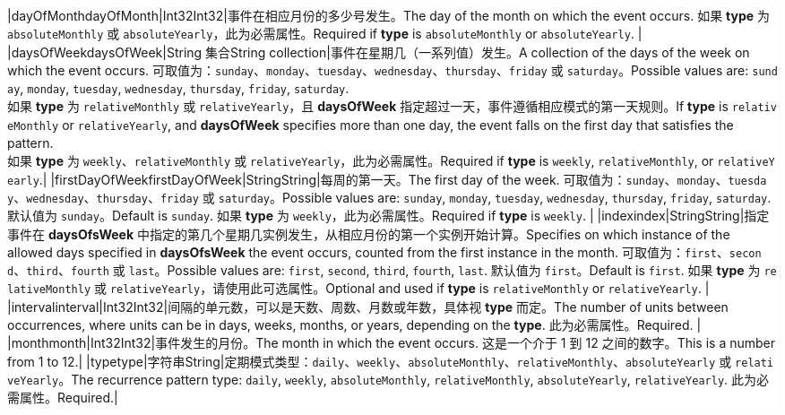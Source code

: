 |<span data-ttu-id="77552-147">dayOfMonth</span><span class="sxs-lookup"><span data-stu-id="77552-147">dayOfMonth</span></span>|<span data-ttu-id="77552-148">Int32</span><span class="sxs-lookup"><span data-stu-id="77552-148">Int32</span></span>|<span data-ttu-id="77552-149">事件在相应月份的多少号发生。</span><span class="sxs-lookup"><span data-stu-id="77552-149">The day of the month on which the event occurs.</span></span> <span data-ttu-id="77552-150">如果 **type** 为 `absoluteMonthly` 或 `absoluteYearly`，此为必需属性。</span><span class="sxs-lookup"><span data-stu-id="77552-150">Required if **type** is `absoluteMonthly` or `absoluteYearly`.</span></span> |
|<span data-ttu-id="77552-151">daysOfWeek</span><span class="sxs-lookup"><span data-stu-id="77552-151">daysOfWeek</span></span>|<span data-ttu-id="77552-152">String 集合</span><span class="sxs-lookup"><span data-stu-id="77552-152">String collection</span></span>|<span data-ttu-id="77552-153">事件在星期几（一系列值）发生。</span><span class="sxs-lookup"><span data-stu-id="77552-153">A collection of the days of the week on which the event occurs.</span></span> <span data-ttu-id="77552-154">可取值为：`sunday`、`monday`、`tuesday`、`wednesday`、`thursday`、`friday` 或 `saturday`。</span><span class="sxs-lookup"><span data-stu-id="77552-154">Possible values are: `sunday`, `monday`, `tuesday`, `wednesday`, `thursday`, `friday`, `saturday`.</span></span> <br><span data-ttu-id="77552-155">如果 **type** 为 `relativeMonthly` 或 `relativeYearly`，且 **daysOfWeek** 指定超过一天，事件遵循相应模式的第一天规则。</span><span class="sxs-lookup"><span data-stu-id="77552-155">If **type** is `relativeMonthly` or `relativeYearly`, and **daysOfWeek** specifies more than one day, the event falls on the first day that satisfies the pattern.</span></span> <br> <span data-ttu-id="77552-156">如果 **type** 为 `weekly`、`relativeMonthly` 或 `relativeYearly`，此为必需属性。</span><span class="sxs-lookup"><span data-stu-id="77552-156">Required if **type** is `weekly`, `relativeMonthly`, or `relativeYearly`.</span></span>|
|<span data-ttu-id="77552-157">firstDayOfWeek</span><span class="sxs-lookup"><span data-stu-id="77552-157">firstDayOfWeek</span></span>|<span data-ttu-id="77552-158">String</span><span class="sxs-lookup"><span data-stu-id="77552-158">String</span></span>|<span data-ttu-id="77552-159">每周的第一天。</span><span class="sxs-lookup"><span data-stu-id="77552-159">The first day of the week.</span></span> <span data-ttu-id="77552-160">可取值为：`sunday`、`monday`、`tuesday`、`wednesday`、`thursday`、`friday` 或 `saturday`。</span><span class="sxs-lookup"><span data-stu-id="77552-160">Possible values are: `sunday`, `monday`, `tuesday`, `wednesday`, `thursday`, `friday`, `saturday`.</span></span> <span data-ttu-id="77552-161">默认值为 `sunday`。</span><span class="sxs-lookup"><span data-stu-id="77552-161">Default is `sunday`.</span></span> <span data-ttu-id="77552-162">如果 **type** 为 `weekly`，此为必需属性。</span><span class="sxs-lookup"><span data-stu-id="77552-162">Required if **type** is `weekly`.</span></span> |
|<span data-ttu-id="77552-163">index</span><span class="sxs-lookup"><span data-stu-id="77552-163">index</span></span>|<span data-ttu-id="77552-164">String</span><span class="sxs-lookup"><span data-stu-id="77552-164">String</span></span>|<span data-ttu-id="77552-165">指定事件在 **daysOfsWeek** 中指定的第几个星期几实例发生，从相应月份的第一个实例开始计算。</span><span class="sxs-lookup"><span data-stu-id="77552-165">Specifies on which instance of the allowed days specified in **daysOfsWeek** the event occurs, counted from the first instance in the month.</span></span> <span data-ttu-id="77552-166">可取值为：`first`、`second`、`third`、`fourth` 或 `last`。</span><span class="sxs-lookup"><span data-stu-id="77552-166">Possible values are: `first`, `second`, `third`, `fourth`, `last`.</span></span> <span data-ttu-id="77552-167">默认值为 `first`。</span><span class="sxs-lookup"><span data-stu-id="77552-167">Default is `first`.</span></span> <span data-ttu-id="77552-168">如果 **type** 为 `relativeMonthly` 或 `relativeYearly`，请使用此可选属性。</span><span class="sxs-lookup"><span data-stu-id="77552-168">Optional and used if **type** is `relativeMonthly` or `relativeYearly`.</span></span> |
|<span data-ttu-id="77552-169">interval</span><span class="sxs-lookup"><span data-stu-id="77552-169">interval</span></span>|<span data-ttu-id="77552-170">Int32</span><span class="sxs-lookup"><span data-stu-id="77552-170">Int32</span></span>|<span data-ttu-id="77552-171">间隔的单元数，可以是天数、周数、月数或年数，具体视 **type** 而定。</span><span class="sxs-lookup"><span data-stu-id="77552-171">The number of units between occurrences, where units can be in days, weeks, months, or years, depending on the **type**.</span></span> <span data-ttu-id="77552-172">此为必需属性。</span><span class="sxs-lookup"><span data-stu-id="77552-172">Required.</span></span> |
|<span data-ttu-id="77552-173">month</span><span class="sxs-lookup"><span data-stu-id="77552-173">month</span></span>|<span data-ttu-id="77552-174">Int32</span><span class="sxs-lookup"><span data-stu-id="77552-174">Int32</span></span>|<span data-ttu-id="77552-175">事件发生的月份。</span><span class="sxs-lookup"><span data-stu-id="77552-175">The month in which the event occurs.</span></span>  <span data-ttu-id="77552-176">这是一个介于 1 到 12 之间的数字。</span><span class="sxs-lookup"><span data-stu-id="77552-176">This is a number from 1 to 12.</span></span>|
|<span data-ttu-id="77552-177">type</span><span class="sxs-lookup"><span data-stu-id="77552-177">type</span></span>|<span data-ttu-id="77552-178">字符串</span><span class="sxs-lookup"><span data-stu-id="77552-178">String</span></span>|<span data-ttu-id="77552-179">定期模式类型：`daily`、`weekly`、`absoluteMonthly`、`relativeMonthly`、`absoluteYearly` 或 `relativeYearly`。</span><span class="sxs-lookup"><span data-stu-id="77552-179">The recurrence pattern type: `daily`, `weekly`, `absoluteMonthly`, `relativeMonthly`, `absoluteYearly`, `relativeYearly`.</span></span> <span data-ttu-id="77552-180">此为必需属性。</span><span class="sxs-lookup"><span data-stu-id="77552-180">Required.</span></span>|

